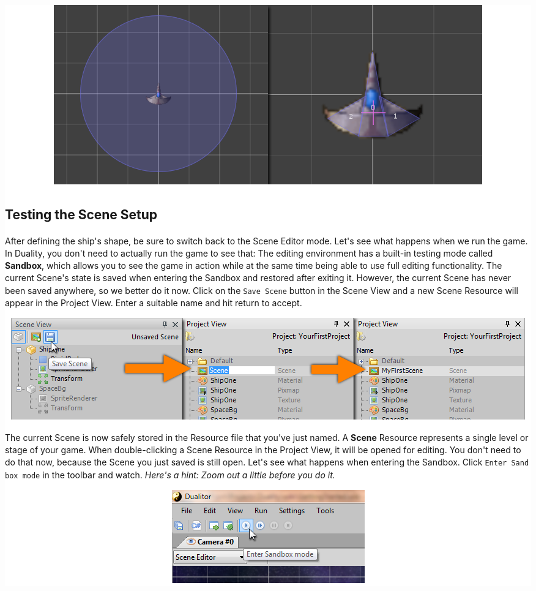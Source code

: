 <center><img src="../../img/GettingStarted/DefineShipShape.png" /></center>

## Testing the Scene Setup

After defining the ship's shape, be sure to switch back to the Scene Editor mode. Let's see what happens when we run the game. In Duality, you don't need to actually run the game to see that: The editing environment has a built-in testing mode called **Sandbox**, which allows you to see the game in action while at the same time being able to use full editing functionality. The current Scene's state is saved when entering the Sandbox and restored after exiting it. However, the current Scene has never been saved anywhere, so we better do it now. Click on the `Save Scene` button in the Scene View and a new Scene Resource will appear in the Project View. Enter a suitable name and hit return to accept.

<center><img src="../../img/GettingStarted/SaveScene.png" /></center>

The current Scene is now safely stored in the Resource file that you've just named. A **Scene** Resource represents a single level or stage of your game. When double-clicking a Scene Resource in the Project View, it will be opened for editing. You don't need to do that now, because the Scene you just saved is still open. Let's see what happens when entering the Sandbox. Click `Enter Sandbox mode` in the toolbar and watch. _Here's a hint: Zoom out a little before you do it._

<center><img src="../../img/GettingStarted/EnterSandboxMode.png" /></center>
